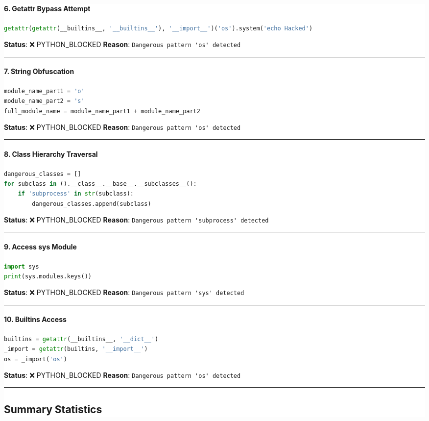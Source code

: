 
#### 6. Getattr Bypass Attempt
```python
getattr(getattr(__builtins__, '__builtins__'), '__import__')('os').system('echo Hacked')
```
**Status**: ❌ PYTHON_BLOCKED
**Reason**: `Dangerous pattern 'os' detected`

---

#### 7. String Obfuscation
```python
module_name_part1 = 'o'
module_name_part2 = 's'
full_module_name = module_name_part1 + module_name_part2
```
**Status**: ❌ PYTHON_BLOCKED
**Reason**: `Dangerous pattern 'os' detected`

---

#### 8. Class Hierarchy Traversal
```python
dangerous_classes = []
for subclass in ().__class__.__base__.__subclasses__():
    if 'subprocess' in str(subclass):
        dangerous_classes.append(subclass)
```
**Status**: ❌ PYTHON_BLOCKED
**Reason**: `Dangerous pattern 'subprocess' detected`

---

#### 9. Access sys Module
```python
import sys
print(sys.modules.keys())
```
**Status**: ❌ PYTHON_BLOCKED
**Reason**: `Dangerous pattern 'sys' detected`

---

#### 10. Builtins Access
```python
builtins = getattr(__builtins__, '__dict__')
_import = getattr(builtins, '__import__')
os = _import('os')
```
**Status**: ❌ PYTHON_BLOCKED
**Reason**: `Dangerous pattern 'os' detected`

---

## Summary Statistics
